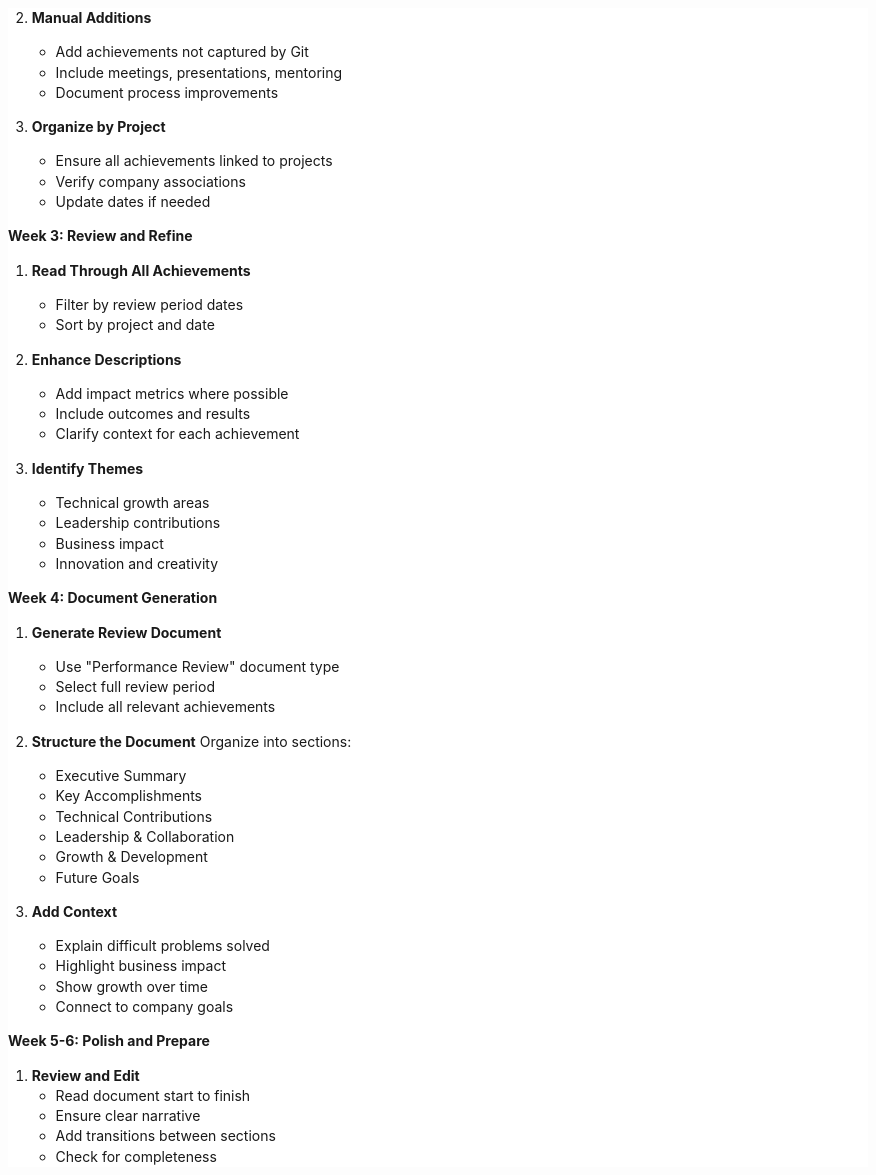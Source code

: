 2. **Manual Additions**
   - Add achievements not captured by Git
   - Include meetings, presentations, mentoring
   - Document process improvements

3. **Organize by Project**
   - Ensure all achievements linked to projects
   - Verify company associations
   - Update dates if needed

**Week 3: Review and Refine**

1. **Read Through All Achievements**
   - Filter by review period dates
   - Sort by project and date

2. **Enhance Descriptions**
   - Add impact metrics where possible
   - Include outcomes and results
   - Clarify context for each achievement

3. **Identify Themes**
   - Technical growth areas
   - Leadership contributions
   - Business impact
   - Innovation and creativity

**Week 4: Document Generation**

1. **Generate Review Document**
   - Use "Performance Review" document type
   - Select full review period
   - Include all relevant achievements

2. **Structure the Document**
   Organize into sections:
   - Executive Summary
   - Key Accomplishments
   - Technical Contributions
   - Leadership & Collaboration
   - Growth & Development
   - Future Goals

3. **Add Context**
   - Explain difficult problems solved
   - Highlight business impact
   - Show growth over time
   - Connect to company goals

**Week 5-6: Polish and Prepare**

1. **Review and Edit**
   - Read document start to finish
   - Ensure clear narrative
   - Add transitions between sections
   - Check for completeness
